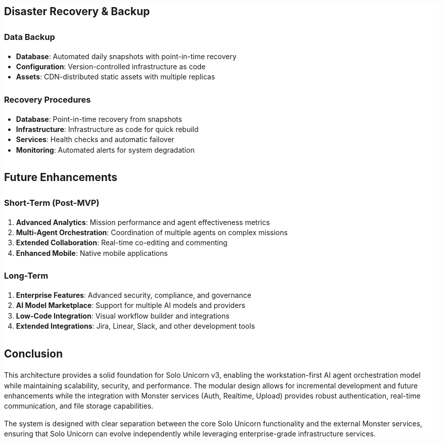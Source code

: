 ## Disaster Recovery & Backup

### Data Backup
- **Database**: Automated daily snapshots with point-in-time recovery
- **Configuration**: Version-controlled infrastructure as code
- **Assets**: CDN-distributed static assets with multiple replicas

### Recovery Procedures
- **Database**: Point-in-time recovery from snapshots
- **Infrastructure**: Infrastructure as code for quick rebuild
- **Services**: Health checks and automatic failover
- **Monitoring**: Automated alerts for system degradation

## Future Enhancements

### Short-Term (Post-MVP)
1. **Advanced Analytics**: Mission performance and agent effectiveness metrics
2. **Multi-Agent Orchestration**: Coordination of multiple agents on complex missions
3. **Extended Collaboration**: Real-time co-editing and commenting
4. **Enhanced Mobile**: Native mobile applications

### Long-Term
1. **Enterprise Features**: Advanced security, compliance, and governance
2. **AI Model Marketplace**: Support for multiple AI models and providers
3. **Low-Code Integration**: Visual workflow builder and integrations
4. **Extended Integrations**: Jira, Linear, Slack, and other development tools

## Conclusion

This architecture provides a solid foundation for Solo Unicorn v3, enabling the workstation-first AI agent orchestration model while maintaining scalability, security, and performance. The modular design allows for incremental development and future enhancements while the integration with Monster services (Auth, Realtime, Upload) provides robust authentication, real-time communication, and file storage capabilities.

The system is designed with clear separation between the core Solo Unicorn functionality and the external Monster services, ensuring that Solo Unicorn can evolve independently while leveraging enterprise-grade infrastructure services.
